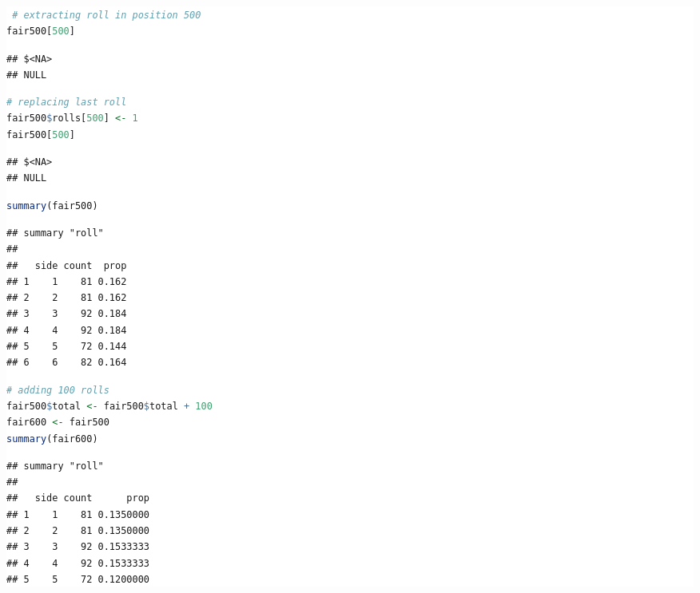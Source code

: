 ``` r
 # extracting roll in position 500
fair500[500]
```

    ## $<NA>
    ## NULL

``` r
# replacing last roll
fair500$rolls[500] <- 1
fair500[500]
```

    ## $<NA>
    ## NULL

``` r
summary(fair500)
```

    ## summary "roll"
    ## 
    ##   side count  prop
    ## 1    1    81 0.162
    ## 2    2    81 0.162
    ## 3    3    92 0.184
    ## 4    4    92 0.184
    ## 5    5    72 0.144
    ## 6    6    82 0.164

``` r
# adding 100 rolls
fair500$total <- fair500$total + 100 
fair600 <- fair500
summary(fair600)
```

    ## summary "roll"
    ## 
    ##   side count      prop
    ## 1    1    81 0.1350000
    ## 2    2    81 0.1350000
    ## 3    3    92 0.1533333
    ## 4    4    92 0.1533333
    ## 5    5    72 0.1200000